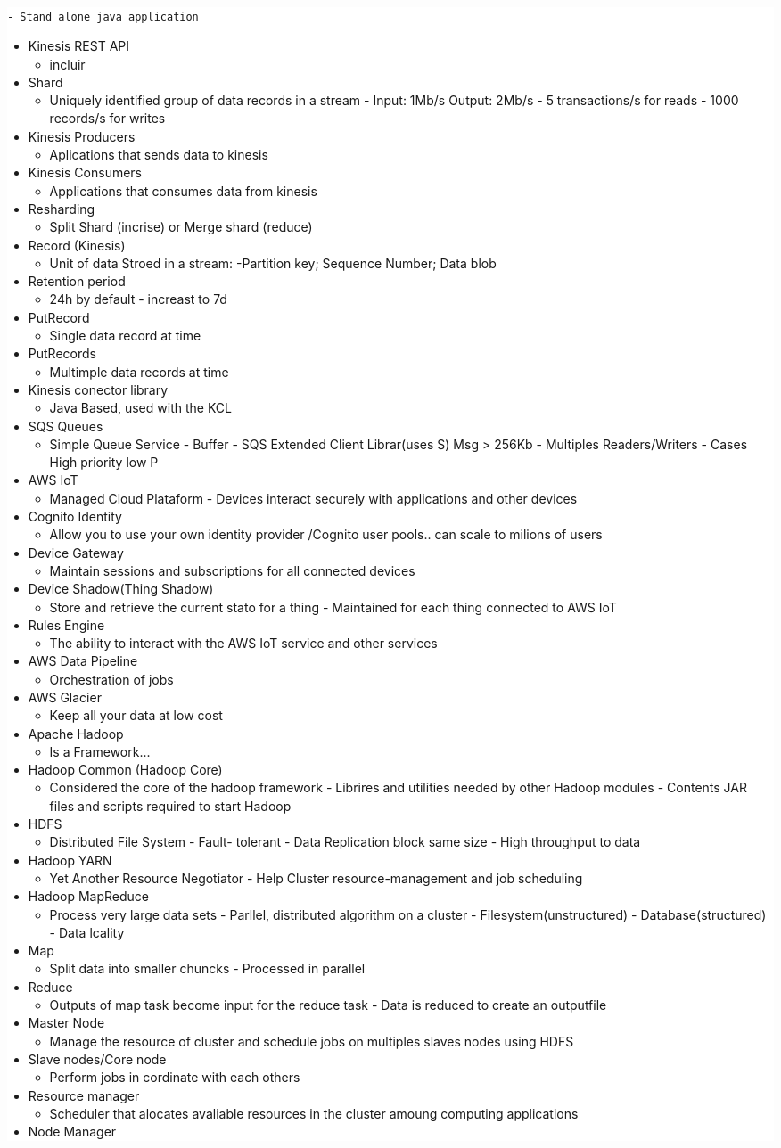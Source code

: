     - Stand alone java application 
- Kinesis REST API
    - incluir
- Shard
    - 	Uniquely identified group of data records in a stream - Input: 1Mb/s Output: 2Mb/s - 5 transactions/s for reads - 1000 records/s for writes
- Kinesis Producers
    -  	Aplications that sends data to kinesis
- Kinesis Consumers
    - 	Applications that consumes data from kinesis
- Resharding    
    -  	Split Shard (incrise) or Merge shard (reduce) 
- Record (Kinesis)
    - 	Unit of data Stroed in a stream: -Partition key; Sequence Number; Data blob
- Retention period    
    -  	24h by default - increast to 7d
- PutRecord
    - 	Single data record at time
- PutRecords
    - 	Multimple data records at time 
- Kinesis conector library
    - 	Java Based, used with the KCL 
- SQS Queues
    - 	Simple Queue Service - Buffer - SQS Extended Client Librar(uses S) Msg > 256Kb - Multiples Readers/Writers - Cases High priority low P
- AWS IoT
    - 	Managed Cloud Plataform - Devices interact securely with applications and other devices 
- Cognito Identity
    - 	Allow you to use your own identity provider /Cognito user pools.. can scale to milions of users 
- Device Gateway
    - 	Maintain sessions and subscriptions for all connected devices 
- Device Shadow(Thing Shadow)
    - 	Store and retrieve the current stato for a thing - Maintained for each thing connected to AWS IoT
- Rules Engine
    - 	The ability to interact with the AWS IoT service and other services
- AWS Data Pipeline
    -  	Orchestration of jobs 
- AWS Glacier
    - 	Keep all your data at low cost 
- Apache Hadoop
    -  	Is a Framework...
- Hadoop Common (Hadoop Core)
    - 	Considered the core of the hadoop framework - Librires and utilities needed by other Hadoop modules - Contents JAR files and scripts required to start Hadoop 
- HDFS
    - 	Distributed File System - Fault- tolerant - Data Replication block same size - High throughput to data 
- Hadoop YARN
    - 	Yet Another Resource Negotiator - Help Cluster resource-management and job scheduling 
- Hadoop MapReduce
    - 	Process very large data sets - Parllel, distributed algorithm on a cluster - Filesystem(unstructured) - Database(structured) - Data lcality
- Map
    - 	Split data into smaller chuncks - Processed in parallel
- Reduce
    - 	Outputs of map task become input for the reduce task - Data is reduced to create an outputfile 
- Master Node
    - 	Manage the resource of cluster and schedule jobs on multiples slaves nodes using HDFS 
- Slave nodes/Core node
    - 	Perform jobs in cordinate with each others 
- Resource manager
    -  	Scheduler that alocates avaliable resources in the cluster amoung computing applications 
- Node Manager